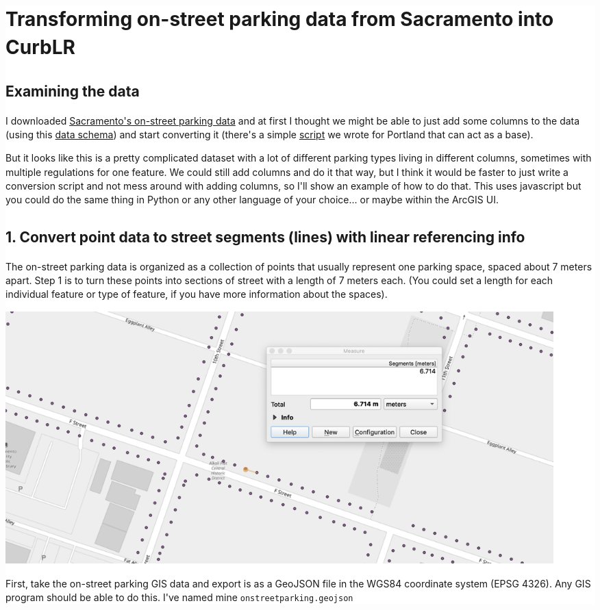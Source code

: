 # Transforming on-street parking data from Sacramento into CurbLR

## Examining the data

I downloaded [Sacramento's on-street parking data](https://data.cityofsacramento.org/datasets/0060469c57864becb76a036d23236143_0) and at first I thought we might be able to just add some columns to the data (using this [data schema](https://docs.google.com/spreadsheets/d/17E97gZJ0Tl7KZEejmm47_eKq5ESHVo-zo7xb1Fv_XA8/edit#gid=1371993522)) and start converting it (there's a simple [script](https://github.com/sharedstreets/curblr/blob/master/conversions/js/geojson_to_curblr.js) we wrote for Portland that can act as a base). 

But it looks like this is a pretty complicated dataset with a lot of different parking types living in different columns, sometimes with multiple regulations for one feature. We could still add columns and do it that way, but I think it would be faster to just write a conversion script and not mess around with adding columns, so I'll show an example of how to do that. This uses javascript but you could do the same thing in Python or any other language of your choice... or maybe within the ArcGIS UI.

## 1. Convert point data to street segments (lines) with linear referencing info

The on-street parking data is organized as a collection of points that usually represent one parking space, spaced about 7 meters apart. Step 1 is to turn these points into sections of street with a length of 7 meters each. (You could set a length for each individual feature or type of feature, if you have more information about the spaces).

<img src="../../images/sacramento_measure.png" width="800">

First, take the on-street parking GIS data and export is as a GeoJSON file in the WGS84 coordinate system (EPSG 4326). Any GIS program should be able to do this. I've named mine `onstreetparking.geojson`
